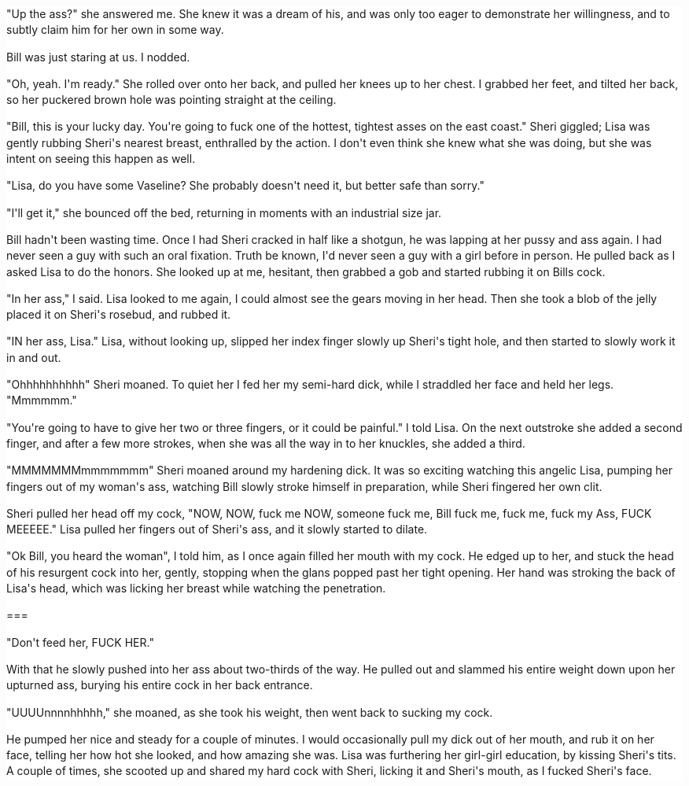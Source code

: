 "Up the ass?" she answered me. She knew it was a dream of his, and was only too eager to demonstrate her willingness, and to subtly claim him for her own in some way. 

Bill was just staring at us. I nodded. 

"Oh, yeah. I'm ready." She rolled over onto her back, and pulled her knees up to her chest. I grabbed her feet, and tilted her back, so her puckered brown hole was pointing straight at the ceiling. 

"Bill, this is your lucky day. You're going to fuck one of the hottest, tightest asses on the east coast." Sheri giggled; Lisa was gently rubbing Sheri's nearest breast, enthralled by the action. I don't even think she knew what she was doing, but she was intent on seeing this happen as well. 

"Lisa, do you have some Vaseline? She probably doesn't need it, but better safe than sorry." 

"I'll get it," she bounced off the bed, returning in moments with an industrial size jar. 

Bill hadn't been wasting time. Once I had Sheri cracked in half like a shotgun, he was lapping at her pussy and ass again. I had never seen a guy with such an oral fixation. Truth be known, I'd never seen a guy with a girl before in person. He pulled back as I asked Lisa to do the honors. She looked up at me, hesitant, then grabbed a gob and started rubbing it on Bills cock. 

"In her ass," I said. Lisa looked to me again, I could almost see the gears moving in her head. Then she took a blob of the jelly placed it on Sheri's rosebud, and rubbed it. 

"IN her ass, Lisa." Lisa, without looking up, slipped her index finger slowly up Sheri's tight hole, and then started to slowly work it in and out. 

"Ohhhhhhhhhh" Sheri moaned. To quiet her I fed her my semi-hard dick, while I straddled her face and held her legs. "Mmmmmm." 

"You're going to have to give her two or three fingers, or it could be painful." I told Lisa. On the next outstroke she added a second finger, and after a few more strokes, when she was all the way in to her knuckles, she added a third. 

"MMMMMMMmmmmmmm" Sheri moaned around my hardening dick. It was so exciting watching this angelic Lisa, pumping her fingers out of my woman's ass, watching Bill slowly stroke himself in preparation, while Sheri fingered her own clit. 

Sheri pulled her head off my cock, "NOW, NOW, fuck me NOW, someone fuck me, Bill fuck me, fuck me, fuck my Ass, FUCK MEEEEE." Lisa pulled her fingers out of Sheri's ass, and it slowly started to dilate. 

"Ok Bill, you heard the woman", I told him, as I once again filled her mouth with my cock. He edged up to her, and stuck the head of his resurgent cock into her, gently, stopping when the glans popped past her tight opening. Her hand was stroking the back of Lisa's head, which was licking her breast while watching the penetration.  

===

"Don't feed her, FUCK HER." 

With that he slowly pushed into her ass about two-thirds of the way. He pulled out and slammed his entire weight down upon her upturned ass, burying his entire cock in her back entrance. 

"UUUUnnnnhhhhh," she moaned, as she took his weight, then went back to sucking my cock. 

He pumped her nice and steady for a couple of minutes. I would occasionally pull my dick out of her mouth, and rub it on her face, telling her how hot she looked, and how amazing she was. Lisa was furthering her girl-girl education, by kissing Sheri's tits. A couple of times, she scooted up and shared my hard cock with Sheri, licking it and Sheri's mouth, as I fucked Sheri's face. 
